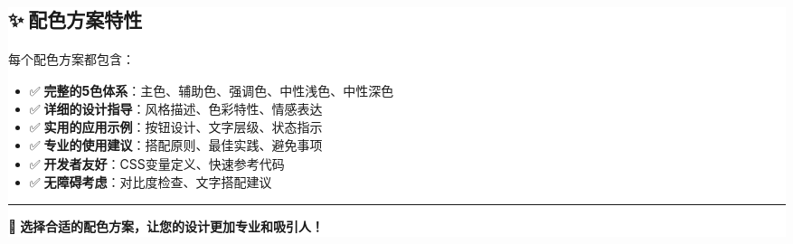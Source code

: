 ## ✨ 配色方案特性

每个配色方案都包含：

- ✅ **完整的5色体系**：主色、辅助色、强调色、中性浅色、中性深色
- ✅ **详细的设计指导**：风格描述、色彩特性、情感表达
- ✅ **实用的应用示例**：按钮设计、文字层级、状态指示
- ✅ **专业的使用建议**：搭配原则、最佳实践、避免事项
- ✅ **开发者友好**：CSS变量定义、快速参考代码
- ✅ **无障碍考虑**：对比度检查、文字搭配建议

---

🎨 **选择合适的配色方案，让您的设计更加专业和吸引人！**

